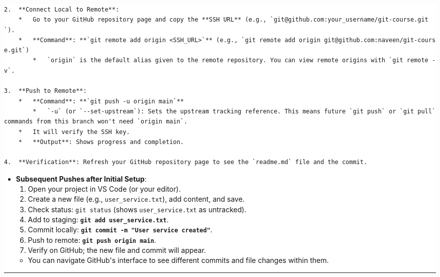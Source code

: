     2.  **Connect Local to Remote**:
        *   Go to your GitHub repository page and copy the **SSH URL** (e.g., `git@github.com:your_username/git-course.git`).
        *   **Command**: **`git remote add origin <SSH_URL>`** (e.g., `git remote add origin git@github.com:naveen/git-course.git`)
            *   `origin` is the default alias given to the remote repository. You can view remote origins with `git remote -v`.
              
    3.  **Push to Remote**:
        *   **Command**: **`git push -u origin main`**
            *   `-u` (or `--set-upstream`): Sets the upstream tracking reference. This means future `git push` or `git pull` commands from this branch won't need `origin main`.
        *   It will verify the SSH key.
        *   **Output**: Shows progress and completion.
          
    4.  **Verification**: Refresh your GitHub repository page to see the `readme.md` file and the commit.

*   **Subsequent Pushes after Initial Setup**:
    1.  Open your project in VS Code (or your editor).
    2.  Create a new file (e.g., `user_service.txt`), add content, and save.
    3.  Check status: `git status` (shows `user_service.txt` as untracked).
    4.  Add to staging: **`git add user_service.txt`**.
    5.  Commit locally: **`git commit -m "User service created"`**.
    6.  Push to remote: **`git push origin main`**.
    7.  Verify on GitHub; the new file and commit will appear.
    *   You can navigate GitHub's interface to see different commits and file changes within them.
---  
